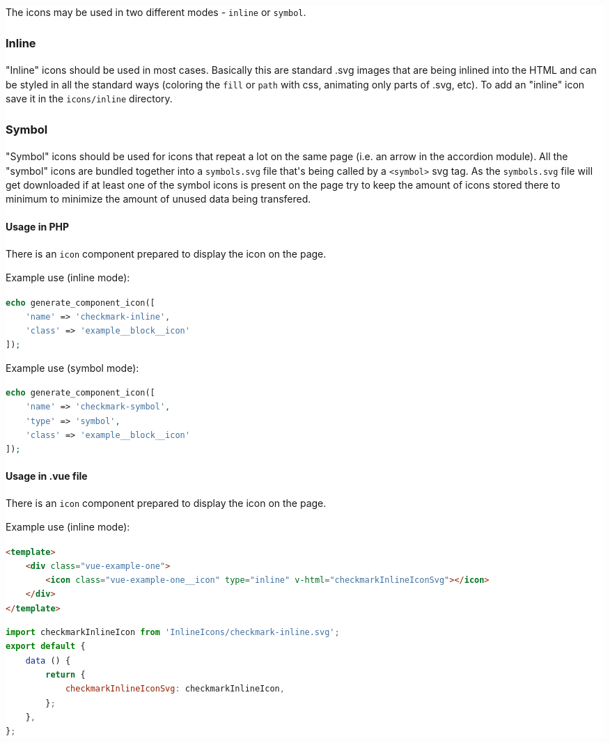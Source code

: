The icons may be used in two different modes - `inline` or `symbol`.

### Inline
"Inline" icons should be used in most cases. Basically this are standard .svg images that are being inlined into the HTML and can be styled in all the standard ways (coloring the `fill` or `path` with css, animating only parts of .svg, etc). To add an "inline" icon save it in the `icons/inline` directory.

### Symbol
"Symbol" icons should be used for icons that repeat a lot on the same page (i.e. an arrow in the accordion module). All the "symbol" icons are bundled together into a `symbols.svg` file that's being called by a `<symbol>` svg tag. As the `symbols.svg` file will get downloaded if at least one of the symbol icons is present on the page try to keep the amount of icons stored there to minimum to minimize the amount of unused data being transfered.

#### Usage in PHP
There is an `icon` component prepared to display the icon on the page.

Example use (inline mode):
```php
echo generate_component_icon([
    'name' => 'checkmark-inline',
    'class' => 'example__block__icon'
]); 
```

Example use (symbol mode):
```php
echo generate_component_icon([
    'name' => 'checkmark-symbol',
    'type' => 'symbol',
    'class' => 'example__block__icon'
]); 
```


#### Usage in .vue file
There is an `icon` component prepared to display the icon on the page.


Example use (inline mode):
```html
<template>
    <div class="vue-example-one">
        <icon class="vue-example-one__icon" type="inline" v-html="checkmarkInlineIconSvg"></icon>
    </div>
</template>
```

```js
import checkmarkInlineIcon from 'InlineIcons/checkmark-inline.svg';
export default {
    data () {
        return {
            checkmarkInlineIconSvg: checkmarkInlineIcon,
        };
    },
};
```
